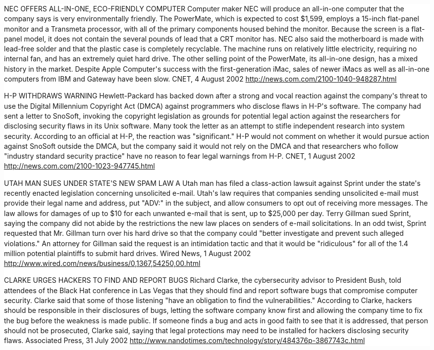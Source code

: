NEC OFFERS ALL-IN-ONE, ECO-FRIENDLY COMPUTER
Computer maker NEC will produce an all-in-one computer that the company
says is very environmentally friendly. The PowerMate, which is expected
to cost $1,599, employs a 15-inch flat-panel monitor and a Transmeta
processor, with all of the primary components housed behind the
monitor. Because the screen is a flat-panel model, it does not contain
the several pounds of lead that a CRT monitor has. NEC also said the
motherboard is made with lead-free solder and that the plastic case is
completely recyclable. The machine runs on relatively little
electricity, requiring no internal fan, and has an extremely quiet hard
drive. The other selling point of the PowerMate, its all-in-one design,
has a mixed history in the market. Despite Apple Computer's success
with the first-generation iMac, sales of newer iMacs as well as
all-in-one computers from IBM and Gateway have been slow.
CNET, 4 August 2002
http://news.com.com/2100-1040-948287.html

H-P WITHDRAWS WARNING
Hewlett-Packard has backed down after a strong and vocal reaction
against the company's threat to use the Digital Millennium Copyright
Act (DMCA) against programmers who disclose flaws in H-P's software.
The company had sent a letter to SnoSoft, invoking the copyright
legislation as grounds for potential legal action against the
researchers for disclosing security flaws in its Unix software. Many
took the letter as an attempt to stifle independent research into
system security. According to an official at H-P, the reaction was
"significant." H-P would not comment on whether it would pursue action
against SnoSoft outside the DMCA, but the company said it would not
rely on the DMCA and that researchers who follow "industry standard
security practice" have no reason to fear legal warnings from H-P.
CNET, 1 August 2002
http://news.com.com/2100-1023-947745.html

UTAH MAN SUES UNDER STATE'S NEW SPAM LAW
A Utah man has filed a class-action lawsuit against Sprint under the
state's recently enacted legislation concerning unsolicited e-mail.
Utah's law requires that companies sending unsolicited e-mail must
provide their legal name and address, put "ADV:" in the subject, and
allow consumers to opt out of receiving more messages. The law allows
for damages of up to $10 for each unwanted e-mail that is sent, up to
$25,000 per day. Terry Gillman sued Sprint, saying the company did not
abide by the restrictions the new law places on senders of e-mail
solicitations. In an odd twist, Sprint requested that Mr. Gillman turn
over his hard drive so that the company could "better investigate and
prevent such alleged violations." An attorney for Gillman said the
request is an intimidation tactic and that it would be "ridiculous" for
all of the 1.4 million potential plaintiffs to submit hard drives.
Wired News, 1 August 2002
http://www.wired.com/news/business/0,1367,54250,00.html

CLARKE URGES HACKERS TO FIND AND REPORT BUGS
Richard Clarke, the cybersecurity advisor to President Bush, told
attendees of the Black Hat conference in Las Vegas that they should
find and report software bugs that compromise computer security. Clarke
said that some of those listening "have an obligation to find the
vulnerabilities." According to Clarke, hackers should be responsible in
their disclosures of bugs, letting the software company know first and
allowing the company time to fix the bug before the weakness is made
public. If someone finds a bug and acts in good faith to see that it is
addressed, that person should not be prosecuted, Clarke said, saying
that legal protections may need to be installed for hackers disclosing
security flaws.
Associated Press, 31 July 2002
http://www.nandotimes.com/technology/story/484376p-3867743c.html

